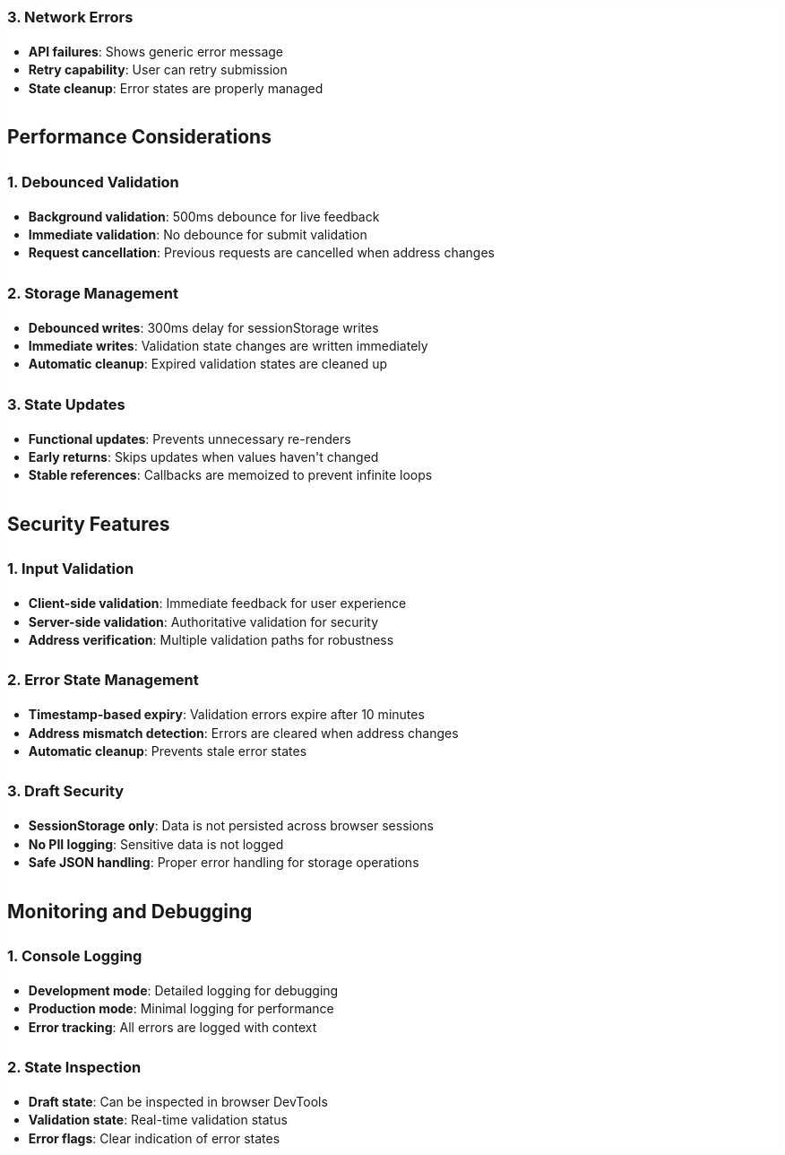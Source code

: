 ### 3. **Network Errors**
- **API failures**: Shows generic error message
- **Retry capability**: User can retry submission
- **State cleanup**: Error states are properly managed

## Performance Considerations

### 1. **Debounced Validation**
- **Background validation**: 500ms debounce for live feedback
- **Immediate validation**: No debounce for submit validation
- **Request cancellation**: Previous requests are cancelled when address changes

### 2. **Storage Management**
- **Debounced writes**: 300ms delay for sessionStorage writes
- **Immediate writes**: Validation state changes are written immediately
- **Automatic cleanup**: Expired validation states are cleaned up

### 3. **State Updates**
- **Functional updates**: Prevents unnecessary re-renders
- **Early returns**: Skips updates when values haven't changed
- **Stable references**: Callbacks are memoized to prevent infinite loops

## Security Features

### 1. **Input Validation**
- **Client-side validation**: Immediate feedback for user experience
- **Server-side validation**: Authoritative validation for security
- **Address verification**: Multiple validation paths for robustness

### 2. **Error State Management**
- **Timestamp-based expiry**: Validation errors expire after 10 minutes
- **Address mismatch detection**: Errors are cleared when address changes
- **Automatic cleanup**: Prevents stale error states

### 3. **Draft Security**
- **SessionStorage only**: Data is not persisted across browser sessions
- **No PII logging**: Sensitive data is not logged
- **Safe JSON handling**: Proper error handling for storage operations

## Monitoring and Debugging

### 1. **Console Logging**
- **Development mode**: Detailed logging for debugging
- **Production mode**: Minimal logging for performance
- **Error tracking**: All errors are logged with context

### 2. **State Inspection**
- **Draft state**: Can be inspected in browser DevTools
- **Validation state**: Real-time validation status
- **Error flags**: Clear indication of error states
